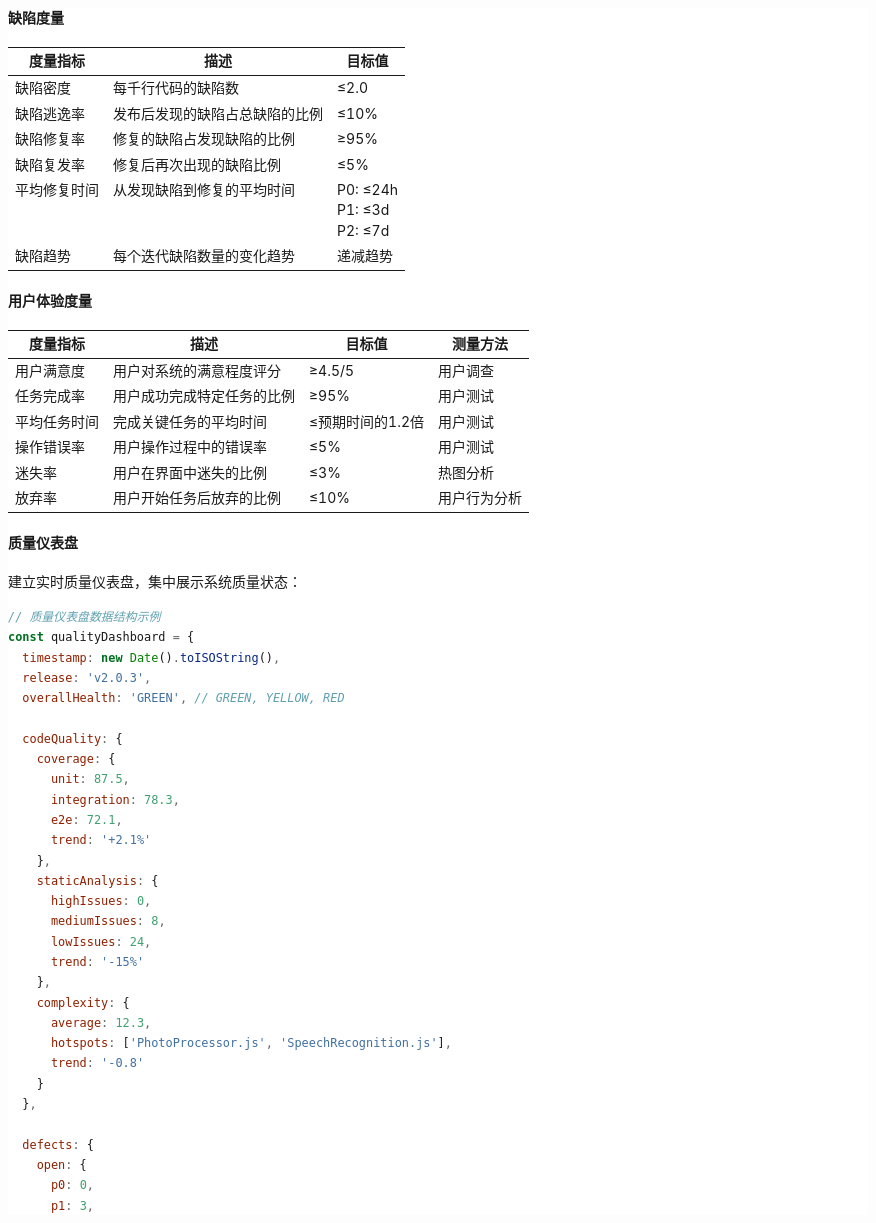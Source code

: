 #### 缺陷度量

| 度量指标 | 描述 | 目标值 |
|---------|------|-------|
| 缺陷密度 | 每千行代码的缺陷数 | ≤2.0 |
| 缺陷逃逸率 | 发布后发现的缺陷占总缺陷的比例 | ≤10% |
| 缺陷修复率 | 修复的缺陷占发现缺陷的比例 | ≥95% |
| 缺陷复发率 | 修复后再次出现的缺陷比例 | ≤5% |
| 平均修复时间 | 从发现缺陷到修复的平均时间 | P0: ≤24h<br>P1: ≤3d<br>P2: ≤7d |
| 缺陷趋势 | 每个迭代缺陷数量的变化趋势 | 递减趋势 |

#### 用户体验度量

| 度量指标 | 描述 | 目标值 | 测量方法 |
|---------|------|-------|---------|
| 用户满意度 | 用户对系统的满意程度评分 | ≥4.5/5 | 用户调查 |
| 任务完成率 | 用户成功完成特定任务的比例 | ≥95% | 用户测试 |
| 平均任务时间 | 完成关键任务的平均时间 | ≤预期时间的1.2倍 | 用户测试 |
| 操作错误率 | 用户操作过程中的错误率 | ≤5% | 用户测试 |
| 迷失率 | 用户在界面中迷失的比例 | ≤3% | 热图分析 |
| 放弃率 | 用户开始任务后放弃的比例 | ≤10% | 用户行为分析 |

#### 质量仪表盘

建立实时质量仪表盘，集中展示系统质量状态：

```javascript
// 质量仪表盘数据结构示例
const qualityDashboard = {
  timestamp: new Date().toISOString(),
  release: 'v2.0.3',
  overallHealth: 'GREEN', // GREEN, YELLOW, RED
  
  codeQuality: {
    coverage: {
      unit: 87.5,
      integration: 78.3,
      e2e: 72.1,
      trend: '+2.1%'
    },
    staticAnalysis: {
      highIssues: 0,
      mediumIssues: 8,
      lowIssues: 24,
      trend: '-15%'
    },
    complexity: {
      average: 12.3,
      hotspots: ['PhotoProcessor.js', 'SpeechRecognition.js'],
      trend: '-0.8'
    }
  },
  
  defects: {
    open: {
      p0: 0,
      p1: 3,
```